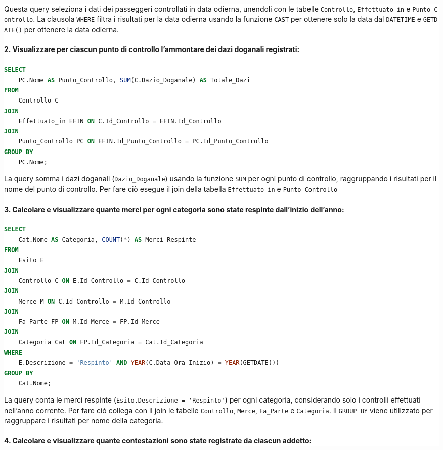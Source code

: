 Questa query seleziona i dati dei passeggeri controllati in data odierna, unendoli con le tabelle `Controllo`, `Effettuato_in` e `Punto_Controllo`. La clausola `WHERE` filtra i risultati per la data odierna usando la funzione `CAST` per ottenere solo la data dal `DATETIME` e `GETDATE()` per ottenere la data odierna.

#### **2. Visualizzare per ciascun punto di controllo l’ammontare dei dazi doganali registrati:**

~~~~sql
SELECT 
    PC.Nome AS Punto_Controllo, SUM(C.Dazio_Doganale) AS Totale_Dazi
FROM 
    Controllo C
JOIN
	Effettuato_in EFIN ON C.Id_Controllo = EFIN.Id_Controllo
JOIN 
    Punto_Controllo PC ON EFIN.Id_Punto_Controllo = PC.Id_Punto_Controllo
GROUP BY 
    PC.Nome;
~~~~

La query somma i dazi doganali (`Dazio_Doganale`) usando la funzione `SUM` per ogni punto di controllo, raggruppando i risultati per il nome del punto di controllo. Per fare ciò esegue il join della tabella `Effettuato_in` e `Punto_Controllo`

#### **3. Calcolare e visualizzare quante merci per ogni categoria sono state respinte dall’inizio dell’anno:**

~~~~sql
SELECT 
    Cat.Nome AS Categoria, COUNT(*) AS Merci_Respinte
FROM 
    Esito E
JOIN 
    Controllo C ON E.Id_Controllo = C.Id_Controllo
JOIN 
    Merce M ON C.Id_Controllo = M.Id_Controllo
JOIN 
	Fa_Parte FP ON M.Id_Merce = FP.Id_Merce
JOIN 
    Categoria Cat ON FP.Id_Categoria = Cat.Id_Categoria
WHERE 
    E.Descrizione = 'Respinto' AND YEAR(C.Data_Ora_Inizio) = YEAR(GETDATE())
GROUP BY 
    Cat.Nome;
~~~~

La query conta le merci respinte (`Esito.Descrizione = 'Respinto'`) per ogni categoria, considerando solo i controlli effettuati nell’anno corrente.
Per fare ciò collega con il join le tabelle `Controllo`, `Merce`, `Fa_Parte` e `Categoria`.
Il `GROUP BY` viene utilizzato per raggruppare i risultati per nome della categoria.

#### **4. Calcolare e visualizzare quante contestazioni sono state registrate da ciascun addetto:**
